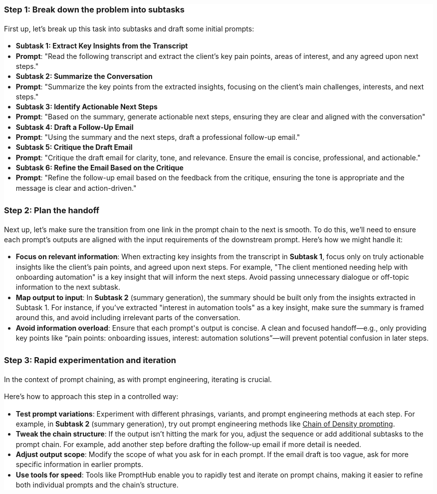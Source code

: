 ### Step 1: Break down the problem into subtasks

First up, let’s break up this task into subtasks and draft some initial prompts:

- **Subtask 1: Extract Key Insights from the Transcript**
- **Prompt**: "Read the following transcript and extract the client’s key pain points, areas of interest, and any agreed upon next steps."
- **Subtask 2: Summarize the Conversation**
- **Prompt**: "Summarize the key points from the extracted insights, focusing on the client’s main challenges, interests, and next steps."
- **Subtask 3: Identify Actionable Next Steps**
- **Prompt**: "Based on the summary, generate actionable next steps, ensuring they are clear and aligned with the conversation"
- **Subtask 4: Draft a Follow-Up Email**
- **Prompt**: "Using the summary and the next steps, draft a professional follow-up email."
- **Subtask 5: Critique the Draft Email**
- **Prompt**: "Critique the draft email for clarity, tone, and relevance. Ensure the email is concise, professional, and actionable."
- **Subtask 6: Refine the Email Based on the Critique**
- **Prompt**: "Refine the follow-up email based on the feedback from the critique, ensuring the tone is appropriate and the message is clear and action-driven."

### Step 2: Plan the handoff

Next up, let’s make sure the transition from one link in the prompt chain to the next is smooth. To do this, we’ll need to ensure each prompt’s outputs are aligned with the input requirements of the downstream prompt. Here’s how we might handle it:

- **Focus on relevant information**: When extracting key insights from the transcript in **Subtask 1**, focus only on truly actionable insights like the client’s pain points, and agreed upon next steps. For example, "The client mentioned needing help with onboarding automation" is a key insight that will inform the next steps. Avoid passing unnecessary dialogue or off-topic information to the next subtask.
- **Map output to input**: In **Subtask 2** (summary generation), the summary should be built only from the insights extracted in Subtask 1. For instance, if you’ve extracted "interest in automation tools" as a key insight, make sure the summary is framed around this, and avoid including irrelevant parts of the conversation.
- **Avoid information overload**: Ensure that each prompt's output is concise. A clean and focused handoff—e.g., only providing key points like “pain points: onboarding issues, interest: automation solutions”—will prevent potential confusion in later steps.

### Step 3: Rapid experimentation and iteration

In the context of prompt chaining, as with prompt engineering, iterating is crucial.

Here’s how to approach this step in a controlled way:

- **Test prompt variations**: Experiment with different phrasings, variants, and prompt engineering methods at each step. For example, in **Subtask 2** (summary generation), try out prompt engineering methods like [Chain of Density prompting](https://www.prompthub.us/blog/better-summarization-with-chain-of-density-prompting).
- **Tweak the chain structure**: If the output isn’t hitting the mark for you, adjust the sequence or add additional subtasks to the prompt chain. For example, add another step before drafting the follow-up email if more detail is needed.
- **Adjust output scope**: Modify the scope of what you ask for in each prompt. If the email draft is too vague, ask for more specific information in earlier prompts.
- **Use tools for speed**: Tools like PromptHub enable you to rapidly test and iterate on prompt chains, making it easier to refine both individual prompts and the chain’s structure.

